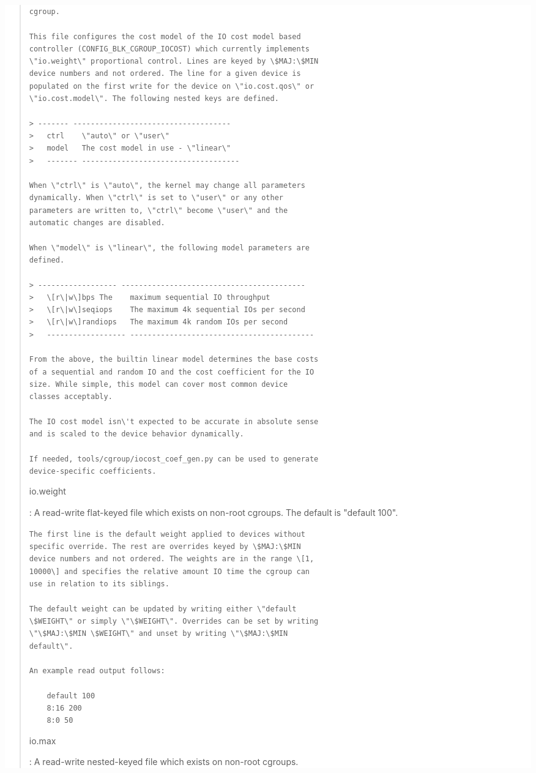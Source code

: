 >     cgroup.
>
>     This file configures the cost model of the IO cost model based
>     controller (CONFIG_BLK_CGROUP_IOCOST) which currently implements
>     \"io.weight\" proportional control. Lines are keyed by \$MAJ:\$MIN
>     device numbers and not ordered. The line for a given device is
>     populated on the first write for the device on \"io.cost.qos\" or
>     \"io.cost.model\". The following nested keys are defined.
>
>     > ------- ------------------------------------
>     >   ctrl    \"auto\" or \"user\"
>     >   model   The cost model in use - \"linear\"
>     >   ------- ------------------------------------
>
>     When \"ctrl\" is \"auto\", the kernel may change all parameters
>     dynamically. When \"ctrl\" is set to \"user\" or any other
>     parameters are written to, \"ctrl\" become \"user\" and the
>     automatic changes are disabled.
>
>     When \"model\" is \"linear\", the following model parameters are
>     defined.
>
>     > ------------------ ------------------------------------------
>     >   \[r\|w\]bps The    maximum sequential IO throughput
>     >   \[r\|w\]seqiops    The maximum 4k sequential IOs per second
>     >   \[r\|w\]randiops   The maximum 4k random IOs per second
>     >   ------------------ ------------------------------------------
>
>     From the above, the builtin linear model determines the base costs
>     of a sequential and random IO and the cost coefficient for the IO
>     size. While simple, this model can cover most common device
>     classes acceptably.
>
>     The IO cost model isn\'t expected to be accurate in absolute sense
>     and is scaled to the device behavior dynamically.
>
>     If needed, tools/cgroup/iocost_coef_gen.py can be used to generate
>     device-specific coefficients.
>
> io.weight
>
> :   A read-write flat-keyed file which exists on non-root cgroups. The
>     default is \"default 100\".
>
>     The first line is the default weight applied to devices without
>     specific override. The rest are overrides keyed by \$MAJ:\$MIN
>     device numbers and not ordered. The weights are in the range \[1,
>     10000\] and specifies the relative amount IO time the cgroup can
>     use in relation to its siblings.
>
>     The default weight can be updated by writing either \"default
>     \$WEIGHT\" or simply \"\$WEIGHT\". Overrides can be set by writing
>     \"\$MAJ:\$MIN \$WEIGHT\" and unset by writing \"\$MAJ:\$MIN
>     default\".
>
>     An example read output follows:
>
>         default 100
>         8:16 200
>         8:0 50
>
> io.max
>
> :   A read-write nested-keyed file which exists on non-root cgroups.